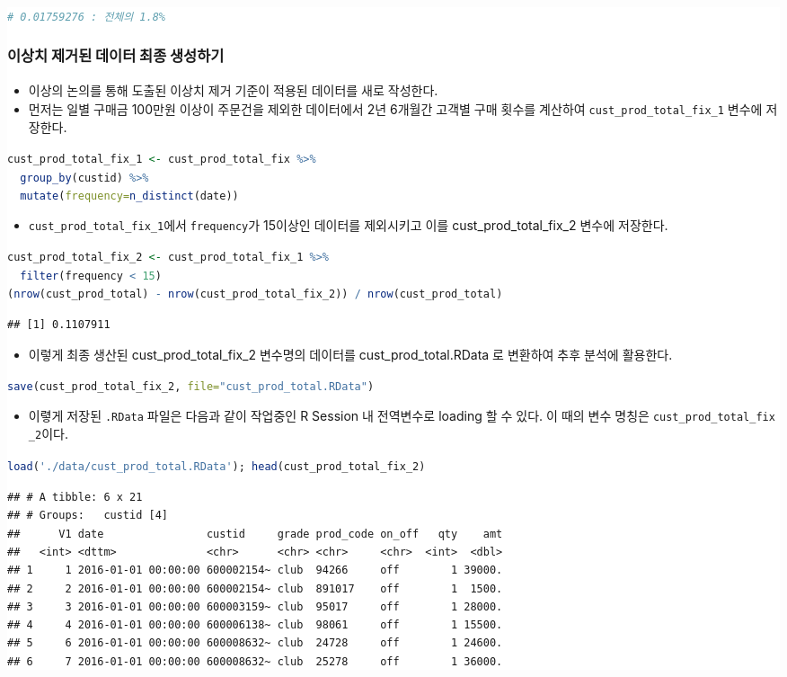 ``` r
# 0.01759276 : 전체의 1.8%
```

### 이상치 제거된 데이터 최종 생성하기

-   이상의 논의를 통해 도출된 이상치 제거 기준이 적용된 데이터를 새로 작성한다.
-   먼저는 일별 구매금 100만원 이상이 주문건을 제외한 데이터에서 2년 6개월간 고객별 구매 횟수를 계산하여 `cust_prod_total_fix_1` 변수에 저장한다.

``` r
cust_prod_total_fix_1 <- cust_prod_total_fix %>%
  group_by(custid) %>%
  mutate(frequency=n_distinct(date))
```

-   `cust_prod_total_fix_1`에서 `frequency`가 15이상인 데이터를 제외시키고 이를 cust\_prod\_total\_fix\_2 변수에 저장한다.

``` r
cust_prod_total_fix_2 <- cust_prod_total_fix_1 %>%
  filter(frequency < 15)
(nrow(cust_prod_total) - nrow(cust_prod_total_fix_2)) / nrow(cust_prod_total)
```

    ## [1] 0.1107911

-   이렇게 최종 생산된 cust\_prod\_total\_fix\_2 변수명의 데이터를 cust\_prod\_total.RData 로 변환하여 추후 분석에 활용한다.

``` r
save(cust_prod_total_fix_2, file="cust_prod_total.RData")
```

-   이렿게 저장된 `.RData` 파일은 다음과 같이 작업중인 R Session 내 전역변수로 loading 할 수 있다. 이 때의 변수 명칭은 `cust_prod_total_fix_2`이다.

``` r
load('./data/cust_prod_total.RData'); head(cust_prod_total_fix_2)
```

    ## # A tibble: 6 x 21
    ## # Groups:   custid [4]
    ##      V1 date                custid     grade prod_code on_off   qty    amt
    ##   <int> <dttm>              <chr>      <chr> <chr>     <chr>  <int>  <dbl>
    ## 1     1 2016-01-01 00:00:00 600002154~ club  94266     off        1 39000.
    ## 2     2 2016-01-01 00:00:00 600002154~ club  891017    off        1  1500.
    ## 3     3 2016-01-01 00:00:00 600003159~ club  95017     off        1 28000.
    ## 4     4 2016-01-01 00:00:00 600006138~ club  98061     off        1 15500.
    ## 5     6 2016-01-01 00:00:00 600008632~ club  24728     off        1 24600.
    ## 6     7 2016-01-01 00:00:00 600008632~ club  25278     off        1 36000.